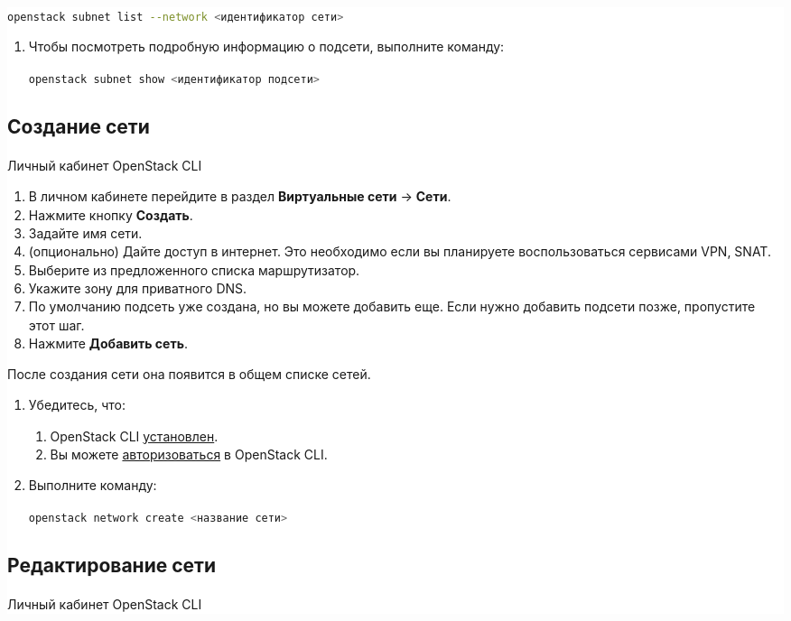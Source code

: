    ```bash
   openstack subnet list --network <идентификатор сети>
   ```

1. Чтобы посмотреть подробную информацию о подсети, выполните команду:

   ```bash
   openstack subnet show <идентификатор подсети>
   ```

</tabpanel>
</tabs>

## Создание сети

<tabs>
<tablist>
<tab>Личный кабинет</tab>
<tab>OpenStack CLI</tab>
</tablist>
<tabpanel>

1. В личном кабинете перейдите в раздел **Виртуальные сети** → **Сети**.
2. Нажмите кнопку **Создать**.
3. Задайте имя сети.
4. (опционально) Дайте доступ в интернет. Это необходимо если вы планируете воспользоваться сервисами VPN, SNAT.
5. Выберите из предложенного списка маршрутизатор.
6. Укажите зону для приватного DNS.
7. По умолчанию подсеть уже создана, но вы можете добавить еще. Если нужно добавить подсети позже, пропустите этот шаг.
8. Нажмите **Добавить сеть**.

После создания сети она появится в общем списке сетей.

</tabpanel>
<tabpanel>

1. Убедитесь, что:

   1. OpenStack CLI [установлен](../../../../base/account/project/cli/setup).
   1. Вы можете [авторизоваться](../../../../base/account/project/cli/authorization) в OpenStack CLI.

1. Выполните команду:

   ```bash
   openstack network create <название сети>
   ```

</tabpanel>
</tabs>

## Редактирование сети

<tabs>
<tablist>
<tab>Личный кабинет</tab>
<tab>OpenStack CLI</tab>
</tablist>
<tabpanel>

